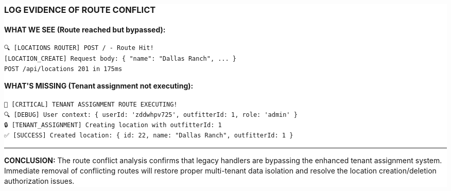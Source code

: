 ### LOG EVIDENCE OF ROUTE CONFLICT
**WHAT WE SEE (Route reached but bypassed):**
```
🔍 [LOCATIONS ROUTER] POST / - Route Hit!
[LOCATION_CREATE] Request body: { "name": "Dallas Ranch", ... }
POST /api/locations 201 in 175ms
```

**WHAT'S MISSING (Tenant assignment not executing):**
```
🚨 [CRITICAL] TENANT ASSIGNMENT ROUTE EXECUTING!
🔍 [DEBUG] User context: { userId: 'zddwhpv725', outfitterId: 1, role: 'admin' }
🔒 [TENANT_ASSIGNMENT] Creating location with outfitterId: 1
✅ [SUCCESS] Created location: { id: 22, name: "Dallas Ranch", outfitterId: 1 }
```

---

**CONCLUSION:** The route conflict analysis confirms that legacy handlers are bypassing the enhanced tenant assignment system. Immediate removal of conflicting routes will restore proper multi-tenant data isolation and resolve the location creation/deletion authorization issues.
